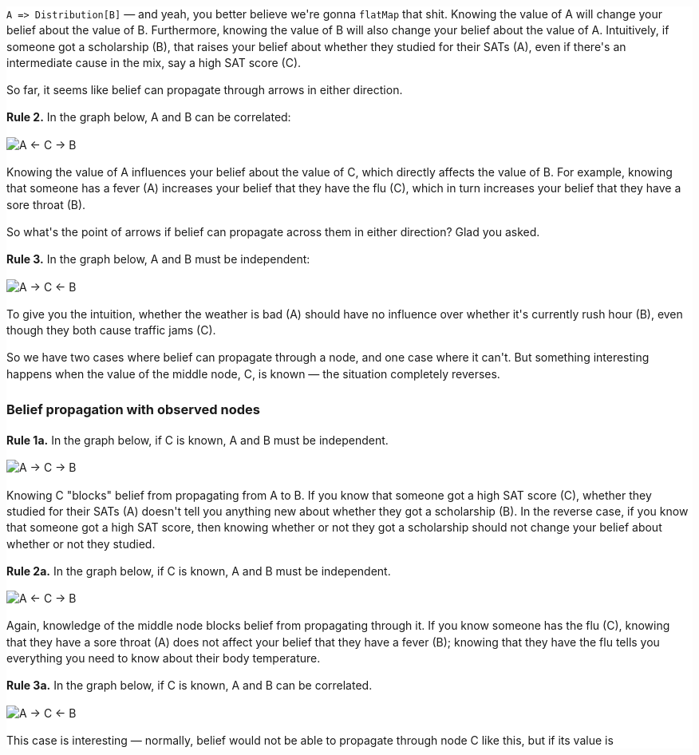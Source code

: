 ```A => Distribution[B]``` — and yeah, you better believe we're gonna ```flatMap``` that shit.
Knowing the value of A will change your belief about the value of B. Furthermore, knowing the value of B will also
change your belief about the value of A. Intuitively, if someone got a scholarship (B), that raises your belief about
whether they studied for their SATs (A), even if there's an intermediate cause in the mix, say a high SAT score (C).

So far, it seems like belief can propagate through arrows in either direction.

**Rule 2.** In the graph below, A and B can be correlated:

![A <- C -> B](/assets/img/pgm/fork.png)

Knowing the value of A influences your belief about the value of C,
which directly affects the value of B. For example, knowing that someone has a fever (A) increases your belief that
they have the flu (C), which in turn increases your belief that they have a sore throat (B).

So what's the point of arrows if belief can propagate across them in either direction? Glad you asked.

**Rule 3.** In the graph below, A and B must be independent:

![A -> C <- B](/assets/img/pgm/join.png)

To give you the intuition, whether the weather is bad (A) should have no influence over
whether it's currently rush hour (B), even though they both cause traffic jams (C).

So we have two cases where belief can propagate through a node, and one case where it can't. But something interesting
happens when the value of the middle node, C, is known — the situation completely reverses.

### Belief propagation with observed nodes

**Rule 1a.** In the graph below, if C is known, A and B must be independent.

![A -> C -> B](/assets/img/pgm/linear-c.png)

Knowing C "blocks" belief from propagating from A to B. If you know that someone got a high SAT score (C), whether they
studied for their SATs (A) doesn't tell you anything new about whether they got a scholarship (B). In the reverse case,
if you know that someone got a high SAT score, then knowing whether or not they got a scholarship should not change your
belief about whether or not they studied.

**Rule 2a.** In the graph below, if C is known, A and B must be independent.

![A <- C -> B](/assets/img/pgm/fork-c.png)

Again, knowledge of the middle node blocks belief from propagating through it. If you know someone has the flu (C), knowing
that they have a sore throat (A) does not affect your belief that they have a fever (B); knowing that they have the flu tells
you everything you need to know about their body temperature.

**Rule 3a.** In the graph below, if C is known, A and B can be correlated.

![A -> C <- B](/assets/img/pgm/join-c.png)

This case is interesting — normally, belief would not be able to propagate through node C like this, but if its value is
```